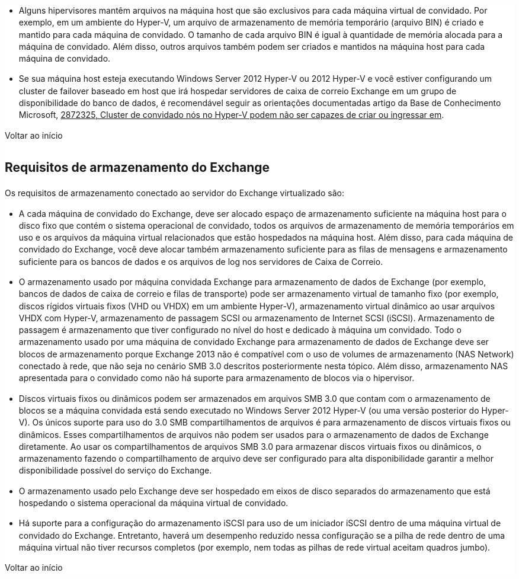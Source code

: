   - Alguns hipervisores mantêm arquivos na máquina host que são exclusivos para cada máquina virtual de convidado. Por exemplo, em um ambiente do Hyper-V, um arquivo de armazenamento de memória temporário (arquivo BIN) é criado e mantido para cada máquina de convidado. O tamanho de cada arquivo BIN é igual à quantidade de memória alocada para a máquina de convidado. Além disso, outros arquivos também podem ser criados e mantidos na máquina host para cada máquina de convidado.

  - Se sua máquina host esteja executando Windows Server 2012 Hyper-V ou 2012 Hyper-V e você estiver configurando um cluster de failover baseado em host que irá hospedar servidores de caixa de correio Exchange em um grupo de disponibilidade do banco de dados, é recomendável seguir as orientações documentadas artigo da Base de Conhecimento Microsoft, [2872325, Cluster de convidado nós no Hyper-V podem não ser capazes de criar ou ingressar em](https://support.microsoft.com/kb/2872325).

Voltar ao início

## Requisitos de armazenamento do Exchange

Os requisitos de armazenamento conectado ao servidor do Exchange virtualizado são:

  - A cada máquina de convidado do Exchange, deve ser alocado espaço de armazenamento suficiente na máquina host para o disco fixo que contém o sistema operacional de convidado, todos os arquivos de armazenamento de memória temporários em uso e os arquivos da máquina virtual relacionados que estão hospedados na máquina host. Além disso, para cada máquina de convidado do Exchange, você deve alocar também armazenamento suficiente para as filas de mensagens e armazenamento suficiente para os bancos de dados e os arquivos de log nos servidores de Caixa de Correio.

  - O armazenamento usado por máquina convidada Exchange para armazenamento de dados de Exchange (por exemplo, bancos de dados de caixa de correio e filas de transporte) pode ser armazenamento virtual de tamanho fixo (por exemplo, discos rígidos virtuais fixos (VHD ou VHDX) em um ambiente Hyper-V), armazenamento virtual dinâmico ao usar arquivos VHDX com Hyper-V, armazenamento de passagem SCSI ou armazenamento de Internet SCSI (iSCSI). Armazenamento de passagem é armazenamento que tiver configurado no nível do host e dedicado à máquina um convidado. Todo o armazenamento usado por uma máquina de convidado Exchange para armazenamento de dados de Exchange deve ser blocos de armazenamento porque Exchange 2013 não é compatível com o uso de volumes de armazenamento (NAS Network) conectado à rede, que não seja no cenário SMB 3.0 descritos posteriormente nesta tópico. Além disso, armazenamento NAS apresentada para o convidado como não há suporte para armazenamento de blocos via o hipervisor.

  - Discos virtuais fixos ou dinâmicos podem ser armazenados em arquivos SMB 3.0 que contam com o armazenamento de blocos se a máquina convidada está sendo executado no Windows Server 2012 Hyper-V (ou uma versão posterior do Hyper-V). Os únicos suporte para uso do 3.0 SMB compartilhamentos de arquivos é para armazenamento de discos virtuais fixos ou dinâmicos. Esses compartilhamentos de arquivos não podem ser usados para o armazenamento de dados de Exchange diretamente. Ao usar os compartilhamentos de arquivos SMB 3.0 para armazenar discos virtuais fixos ou dinâmicos, o armazenamento fazendo o compartilhamento de arquivo deve ser configurado para alta disponibilidade garantir a melhor disponibilidade possível do serviço do Exchange.

  - O armazenamento usado pelo Exchange deve ser hospedado em eixos de disco separados do armazenamento que está hospedando o sistema operacional da máquina virtual de convidado.

  - Há suporte para a configuração do armazenamento iSCSI para uso de um iniciador iSCSI dentro de uma máquina virtual de convidado do Exchange. Entretanto, haverá um desempenho reduzido nessa configuração se a pilha de rede dentro de uma máquina virtual não tiver recursos completos (por exemplo, nem todas as pilhas de rede virtual aceitam quadros jumbo).

Voltar ao início
